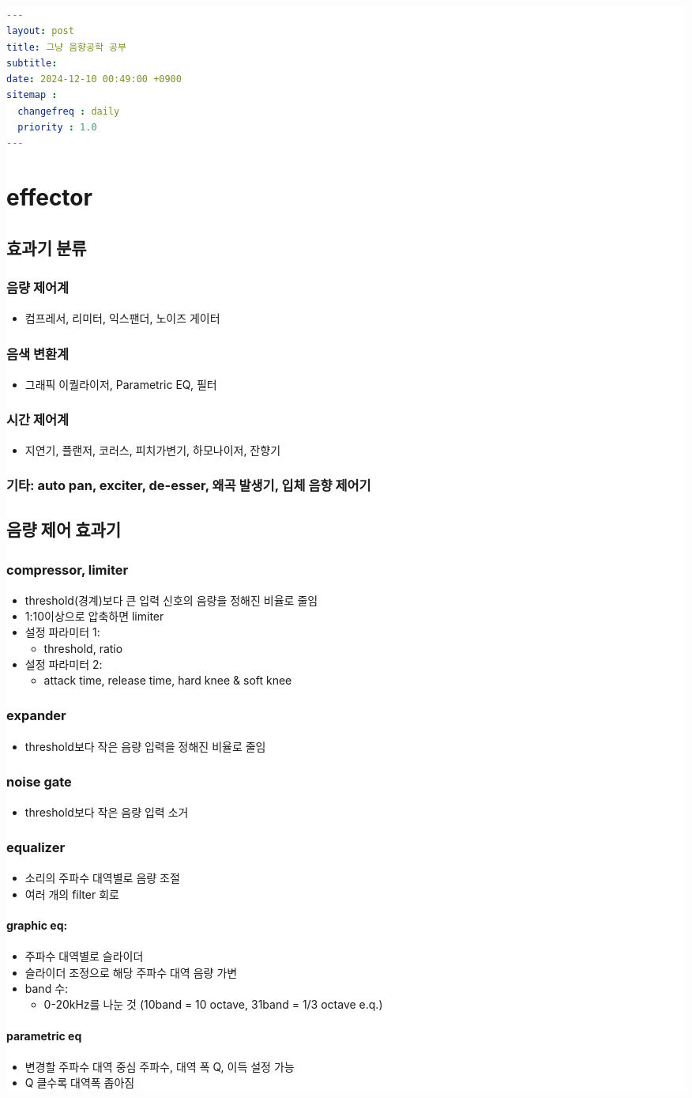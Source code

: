 ```yaml
---
layout: post
title: 그냥 음향공학 공부
subtitle:
date: 2024-12-10 00:49:00 +0900
sitemap :
  changefreq : daily
  priority : 1.0
---
```




# effector

## 효과기 분류

### 음량 제어계
- 컴프레서, 리미터, 익스팬더, 노이즈 게이터
### 음색 변환계
- 그래픽 이퀄라이저, Parametric EQ, 필터
### 시간 제어계
- 지연기, 플랜저, 코러스, 피치가변기, 하모나이저, 잔향기
### 기타: auto pan, exciter, de-esser, 왜곡 발생기, 입체 음향 제어기

## 음량 제어 효과기

### compressor, limiter
- threshold(경계)보다 큰 입력 신호의 음량을 정해진 비율로 줄임
- 1:10이상으로 압축하면 limiter
- 설정 파라미터 1:
  - threshold, ratio
- 설정 파라미터 2:
  - attack time, release time, hard knee & soft knee
### expander
- threshold보다 작은 음량 입력을 정해진 비율로 줄임
### noise gate
- threshold보다 작은 음량 입력 소거
### equalizer
- 소리의 주파수 대역별로 음량 조절
- 여러 개의 filter 회로
#### graphic eq:
- 주파수 대역별로 슬라이더
- 슬라이더 조정으로 해당 주파수 대역 음량 가변
- band 수:
  - 0-20kHz를 나눈 것 (10band = 10 octave, 31band = 1/3 octave e.q.)
#### parametric eq
- 변경할 주파수 대역 중심 주파수, 대역 폭 Q, 이득 설정 가능
- Q 클수록 대역폭 좁아짐
